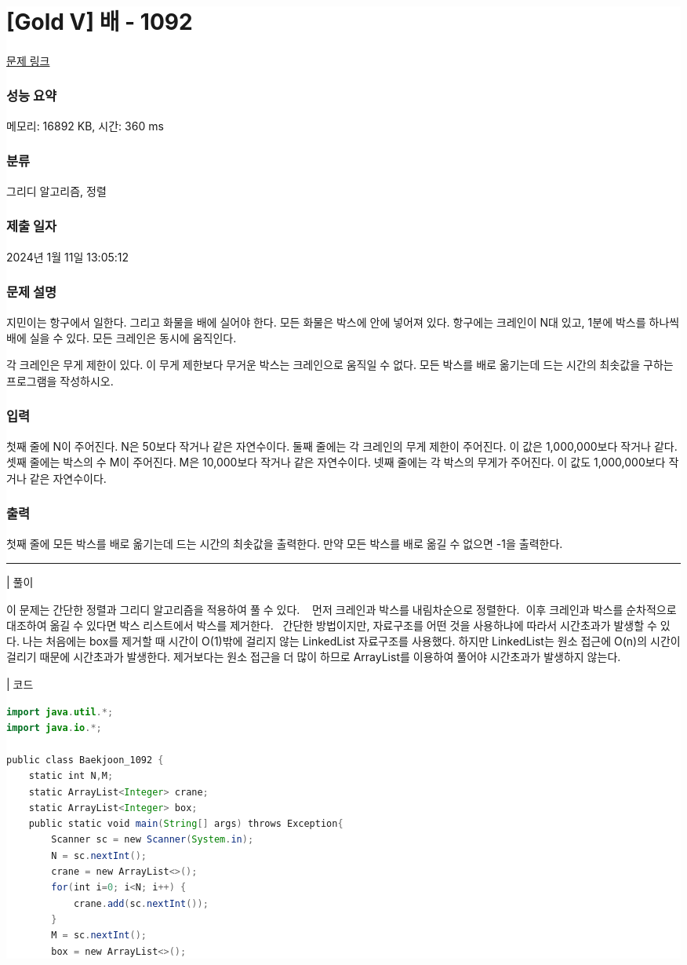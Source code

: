 # [Gold V] 배 - 1092 

[문제 링크](https://www.acmicpc.net/problem/1092) 

### 성능 요약

메모리: 16892 KB, 시간: 360 ms

### 분류

그리디 알고리즘, 정렬

### 제출 일자

2024년 1월 11일 13:05:12

### 문제 설명

<p>지민이는 항구에서 일한다. 그리고 화물을 배에 실어야 한다. 모든 화물은 박스에 안에 넣어져 있다. 항구에는 크레인이 N대 있고, 1분에 박스를 하나씩 배에 실을 수 있다. 모든 크레인은 동시에 움직인다.</p>

<p>각 크레인은 무게 제한이 있다. 이 무게 제한보다 무거운 박스는 크레인으로 움직일 수 없다. 모든 박스를 배로 옮기는데 드는 시간의 최솟값을 구하는 프로그램을 작성하시오.</p>

### 입력 

 <p>첫째 줄에 N이 주어진다. N은 50보다 작거나 같은 자연수이다. 둘째 줄에는 각 크레인의 무게 제한이 주어진다. 이 값은 1,000,000보다 작거나 같다. 셋째 줄에는 박스의 수 M이 주어진다. M은 10,000보다 작거나 같은 자연수이다. 넷째 줄에는 각 박스의 무게가 주어진다. 이 값도 1,000,000보다 작거나 같은 자연수이다.</p>

### 출력 

 <p>첫째 줄에 모든 박스를 배로 옮기는데 드는 시간의 최솟값을 출력한다. 만약 모든 박스를 배로 옮길 수 없으면 -1을 출력한다.</p>

---

| 풀이

이 문제는 간단한 정렬과 그리디 알고리즘을 적용하여 풀 수 있다. 
 
먼저 크레인과 박스를 내림차순으로 정렬한다. 
이후 크레인과 박스를 순차적으로 대조하여 옮길 수 있다면 박스 리스트에서 박스를 제거한다.
 
간단한 방법이지만, 자료구조를 어떤 것을 사용하냐에 따라서 시간초과가 발생할 수 있다.
나는 처음에는 box를 제거할 때 시간이 O(1)밖에 걸리지 않는 LinkedList 자료구조를 사용했다.
하지만 LinkedList는 원소 접근에 O(n)의 시간이 걸리기 때문에 시간초과가 발생한다.
제거보다는 원소 접근을 더 많이 하므로 ArrayList를 이용하여 풀어야 시간초과가 발생하지 않는다.

| 코드

```java
import java.util.*;
import java.io.*;
 
public class Baekjoon_1092 {
    static int N,M;
    static ArrayList<Integer> crane;
    static ArrayList<Integer> box;
    public static void main(String[] args) throws Exception{
        Scanner sc = new Scanner(System.in);
        N = sc.nextInt();
        crane = new ArrayList<>();
        for(int i=0; i<N; i++) {
            crane.add(sc.nextInt());
        }
        M = sc.nextInt();
        box = new ArrayList<>();
```